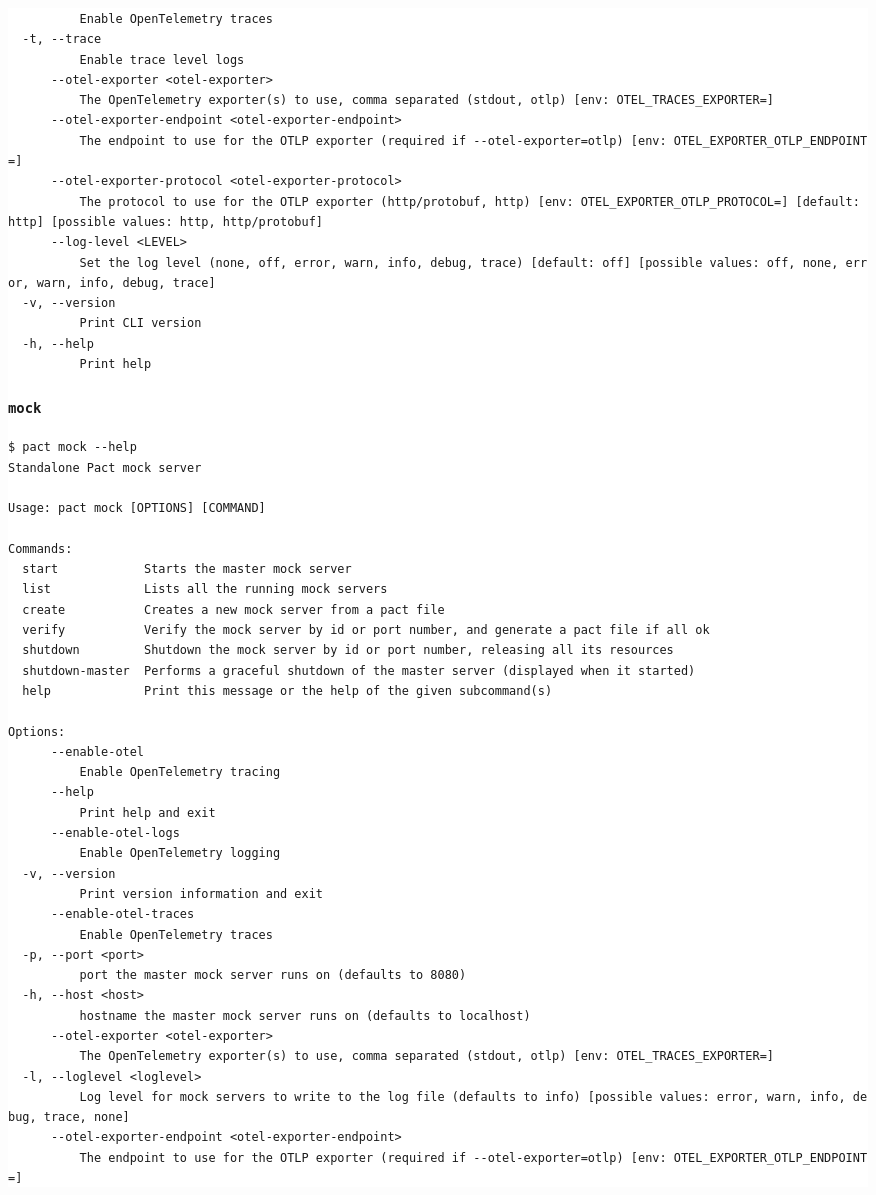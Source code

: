 ```console
          Enable OpenTelemetry traces
  -t, --trace
          Enable trace level logs
      --otel-exporter <otel-exporter>
          The OpenTelemetry exporter(s) to use, comma separated (stdout, otlp) [env: OTEL_TRACES_EXPORTER=]
      --otel-exporter-endpoint <otel-exporter-endpoint>
          The endpoint to use for the OTLP exporter (required if --otel-exporter=otlp) [env: OTEL_EXPORTER_OTLP_ENDPOINT=]
      --otel-exporter-protocol <otel-exporter-protocol>
          The protocol to use for the OTLP exporter (http/protobuf, http) [env: OTEL_EXPORTER_OTLP_PROTOCOL=] [default: http] [possible values: http, http/protobuf]
      --log-level <LEVEL>
          Set the log level (none, off, error, warn, info, debug, trace) [default: off] [possible values: off, none, error, warn, info, debug, trace]
  -v, --version
          Print CLI version
  -h, --help
          Print help

```

### `mock`

```console
$ pact mock --help
Standalone Pact mock server

Usage: pact mock [OPTIONS] [COMMAND]

Commands:
  start            Starts the master mock server
  list             Lists all the running mock servers
  create           Creates a new mock server from a pact file
  verify           Verify the mock server by id or port number, and generate a pact file if all ok
  shutdown         Shutdown the mock server by id or port number, releasing all its resources
  shutdown-master  Performs a graceful shutdown of the master server (displayed when it started)
  help             Print this message or the help of the given subcommand(s)

Options:
      --enable-otel
          Enable OpenTelemetry tracing
      --help
          Print help and exit
      --enable-otel-logs
          Enable OpenTelemetry logging
  -v, --version
          Print version information and exit
      --enable-otel-traces
          Enable OpenTelemetry traces
  -p, --port <port>
          port the master mock server runs on (defaults to 8080)
  -h, --host <host>
          hostname the master mock server runs on (defaults to localhost)
      --otel-exporter <otel-exporter>
          The OpenTelemetry exporter(s) to use, comma separated (stdout, otlp) [env: OTEL_TRACES_EXPORTER=]
  -l, --loglevel <loglevel>
          Log level for mock servers to write to the log file (defaults to info) [possible values: error, warn, info, debug, trace, none]
      --otel-exporter-endpoint <otel-exporter-endpoint>
          The endpoint to use for the OTLP exporter (required if --otel-exporter=otlp) [env: OTEL_EXPORTER_OTLP_ENDPOINT=]
```
